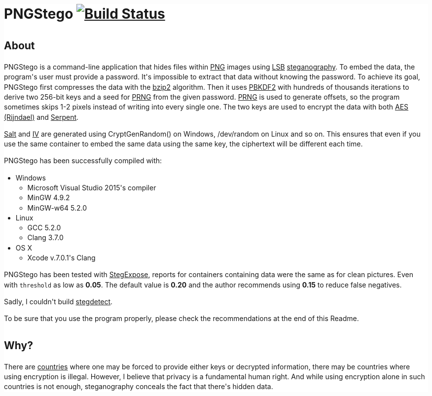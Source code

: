 # PNGStego [![Build Status](https://travis-ci.org/Zireael-N/PNGStego.svg?branch=master)](https://travis-ci.org/Zireael-N/PNGStego)

## About

PNGStego is a command-line application that hides files within [PNG](https://en.wikipedia.org/wiki/Portable_Network_Graphics) images using [LSB](https://en.wikipedia.org/wiki/Least_significant_bit) [steganography](https://en.wikipedia.org/wiki/Steganography).
To embed the data, the program's user must provide a password. It's impossible to extract that data without knowing the password.
To achieve its goal, PNGStego first compresses the data with the [bzip2](https://en.wikipedia.org/wiki/Bzip2) algorithm. Then it uses [PBKDF2](https://en.wikipedia.org/wiki/PBKDF2) with hundreds of thousands iterations to derive two 256-bit keys and a seed for [PRNG](https://en.wikipedia.org/wiki/Pseudorandom_number_generator) from the given password.
[PRNG](https://en.wikipedia.org/wiki/Pseudorandom_number_generator) is used to generate offsets, so the program sometimes skips 1-2 pixels instead of writing into every single one. The two keys are used to encrypt the data with both [AES (Rijndael)](https://en.wikipedia.org/wiki/Advanced_Encryption_Standard) and [Serpent](https://en.wikipedia.org/wiki/Serpent_(cipher)).

[Salt](https://en.wikipedia.org/wiki/Salt_(cryptography)) and [IV](https://en.wikipedia.org/wiki/Initialization_vector) are generated using CryptGenRandom() on Windows, /dev/random on Linux and so on.
This ensures that even if you use the same container to embed the same data using the same key, the ciphertext will be different each time.

PNGStego has been successfully compiled with:

* Windows
  * Microsoft Visual Studio 2015's compiler
  * MinGW 4.9.2
  * MinGW-w64 5.2.0
* Linux
  * GCC 5.2.0
  * Clang 3.7.0
* OS X
  * Xcode v.7.0.1's Clang

PNGStego has been tested with [StegExpose](https://github.com/b3dk7/StegExpose), reports for containers containing data were the same as for clean pictures.
Even with `threshold` as low as **0.05**. The default value is **0.20** and the author recommends using **0.15** to reduce false negatives.

Sadly, I couldn't build [stegdetect](https://github.com/abeluck/stegdetect).

To be sure that you use the program properly, please check the recommendations at the end of this Readme.

## Why?
There are [countries](https://en.wikipedia.org/wiki/Key_disclosure_law) where one may be forced to provide either keys or decrypted information, there may be countries where using encryption is illegal. 
However, I believe that privacy is a fundamental human right. And while using encryption alone in such countries is not enough, steganography conceals the fact that there's hidden data.
